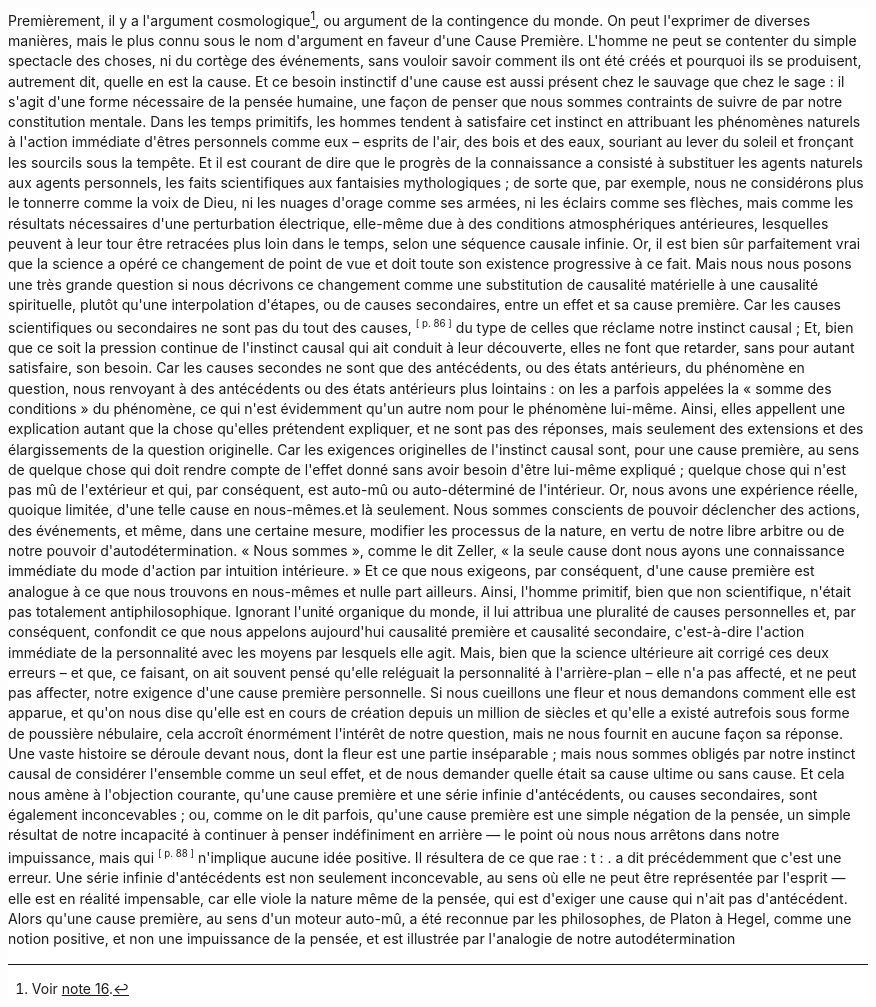 Premièrement, il y a l'argument cosmologique[^7], ou argument de la contingence du monde. On peut l'exprimer de diverses manières, mais le plus connu sous le nom d'argument en faveur d'une Cause Première. L'homme ne peut se contenter du simple spectacle des choses, ni du cortège des événements, sans vouloir savoir comment ils ont été créés et pourquoi ils se produisent, autrement dit, quelle en est la cause. Et ce besoin instinctif d'une cause est aussi présent chez le sauvage que chez le sage : il s'agit d'une forme nécessaire de la pensée humaine, une façon de penser que nous sommes contraints de suivre de par notre constitution mentale. Dans les temps primitifs, les hommes tendent à satisfaire cet instinct en attribuant les phénomènes naturels à l'action immédiate d'êtres personnels comme eux – esprits de l'air, des bois et des eaux, souriant au lever du soleil et fronçant les sourcils sous la tempête. Et il est courant de dire que le progrès de la connaissance a consisté à substituer les agents naturels aux agents personnels, les faits scientifiques aux fantaisies mythologiques ; de sorte que, par exemple, nous ne considérons plus le tonnerre comme la voix de Dieu, ni les nuages ​​d'orage comme ses armées, ni les éclairs comme ses flèches, mais comme les résultats nécessaires d'une perturbation électrique, elle-même due à des conditions atmosphériques antérieures, lesquelles peuvent à leur tour être retracées plus loin dans le temps, selon une séquence causale infinie. Or, il est bien sûr parfaitement vrai que la science a opéré ce changement de point de vue et doit toute son existence progressive à ce fait. Mais nous nous posons une très grande question si nous décrivons ce changement comme une substitution de causalité matérielle à une causalité spirituelle, plutôt qu'une interpolation d'étapes, ou de causes secondaires, entre un effet et sa cause première. Car les causes scientifiques ou secondaires ne sont pas du tout des causes, <span id="p86"><sup><small>[ p. 86 ]</small></sup></span> du type de celles que réclame notre instinct causal ; Et, bien que ce soit la pression continue de l'instinct causal qui ait conduit à leur découverte, elles ne font que retarder, sans pour autant satisfaire, son besoin. Car les causes secondes ne sont que des antécédents, ou des états antérieurs, du phénomène en question, nous renvoyant à des antécédents ou des états antérieurs plus lointains : on les a parfois appelées la « somme des conditions » du phénomène, ce qui n'est évidemment qu'un autre nom pour le phénomène lui-même. Ainsi, elles appellent une explication autant que la chose qu'elles prétendent expliquer, et ne sont pas des réponses, mais seulement des extensions et des élargissements de la question originelle. Car les exigences originelles de l'instinct causal sont, pour une cause première, au sens de quelque chose qui doit rendre compte de l'effet donné sans avoir besoin d'être lui-même expliqué ; quelque chose qui n'est pas mû de l'extérieur et qui, par conséquent, est auto-mû ou auto-déterminé de l'intérieur. Or, nous avons une expérience réelle, quoique limitée, d'une telle cause en nous-mêmes.et là seulement. Nous sommes conscients de pouvoir déclencher des actions, des événements, et même, dans une certaine mesure, modifier les processus de la nature, en vertu de notre libre arbitre ou de notre pouvoir d'autodétermination. « Nous sommes », comme le dit Zeller, « la seule cause dont nous ayons une connaissance immédiate du mode d'action par intuition intérieure. » Et ce que nous exigeons, par conséquent, d'une cause première est analogue à ce que nous trouvons en nous-mêmes et nulle part ailleurs. Ainsi, l'homme primitif, bien que non scientifique, n'était pas totalement antiphilosophique. Ignorant l'unité organique du monde, il lui attribua une pluralité de causes personnelles et, par conséquent, confondit ce que nous appelons aujourd'hui causalité première et causalité secondaire, c'est-à-dire l'action immédiate de la personnalité avec les moyens par lesquels elle agit. Mais, bien que la science ultérieure ait corrigé ces deux erreurs – et que, ce faisant, on ait souvent pensé qu'elle reléguait la personnalité à l'arrière-plan – elle n'a pas affecté, et ne peut pas affecter, notre exigence d'une cause première personnelle. Si nous cueillons une fleur et nous demandons comment elle est apparue, et qu'on nous dise qu'elle est en cours de création depuis un million de siècles et qu'elle a existé autrefois sous forme de poussière nébulaire, cela accroît énormément l'intérêt de notre question, mais ne nous fournit en aucune façon sa réponse. Une vaste histoire se déroule devant nous, dont la fleur est une partie inséparable ; mais nous sommes obligés par notre instinct causal de considérer l'ensemble comme un seul effet, et de nous demander quelle était sa cause ultime ou sans cause. Et cela nous amène à l'objection courante, qu'une cause première et une série infinie d'antécédents, ou causes secondaires, sont également inconcevables ; ou, comme on le dit parfois, qu'une cause première est une simple négation de la pensée, un simple résultat de notre incapacité à continuer à penser indéfiniment en arrière — le point où nous nous arrêtons dans notre impuissance, mais qui <span id="p88"><sup><small>[ p. 88 ]</small></sup></span> n'implique aucune idée positive. Il résultera de ce que rae : t : . a dit précédemment que c'est une erreur. Une série infinie d'antécédents est non seulement inconcevable, au sens où elle ne peut être représentée par l'esprit — elle est en réalité impensable, car elle viole la nature même de la pensée, qui est d'exiger une cause qui n'ait pas d'antécédent. Alors qu'une cause première, au sens d'un moteur auto-mû, a été reconnue par les philosophes, de Platon à Hegel, comme une notion positive, et non une impuissance de la pensée, et est illustrée par l'analogie de notre autodétermination

[^1]: Voir [note 14](/en/book/John_Richardson_Illingworth/Personality_Human_and_Divine/Notes#note14).
[^2]: Voir [note 15](/en/book/John_Richardson_Illingworth/Personality_Human_and_Divine/Notes#note15).
[^3]: _Analogie_.
[^4]: _Grammaire de l'assentiment_, pp. 277, 281.
[^5]: _Nouvel Organon_.
[^6]: Introduction à _Philos. de la religion_, p. 133.
[^7]: Voir [note 16](/en/book/John_Richardson_Illingworth/Personality_Human_and_Divine/Notes#note16).
[^8]: Voir [note 17](/en/book/John_Richardson_Illingworth/Personality_Human_and_Divine/Notes#note17).
[^9]: Voir [note 18](/en/book/John_Richardson_Illingworth/Personality_Human_and_Divine/Notes#note18).
[^10]: J. Caird, _Philos. de la religion_, p. 159.
[^11]: Voir [note 19](/en/book/John_Richardson_Illingworth/Personality_Human_and_Divine/Notes#note19).
[^12]: _Grammaire de l'assentiment_.
[^13]: _Espèce humaine_.